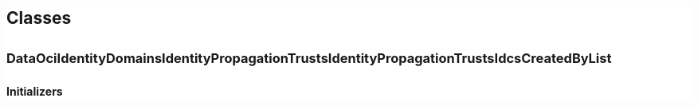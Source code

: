 
## Classes <a name="Classes" id="Classes"></a>

### DataOciIdentityDomainsIdentityPropagationTrustsIdentityPropagationTrustsIdcsCreatedByList <a name="DataOciIdentityDomainsIdentityPropagationTrustsIdentityPropagationTrustsIdcsCreatedByList" id="rhizo-co-terraform-provider-oci.dataOciIdentityDomainsIdentityPropagationTrusts.DataOciIdentityDomainsIdentityPropagationTrustsIdentityPropagationTrustsIdcsCreatedByList"></a>

#### Initializers <a name="Initializers" id="rhizo-co-terraform-provider-oci.dataOciIdentityDomainsIdentityPropagationTrusts.DataOciIdentityDomainsIdentityPropagationTrustsIdentityPropagationTrustsIdcsCreatedByList.Initializer"></a>

```java
